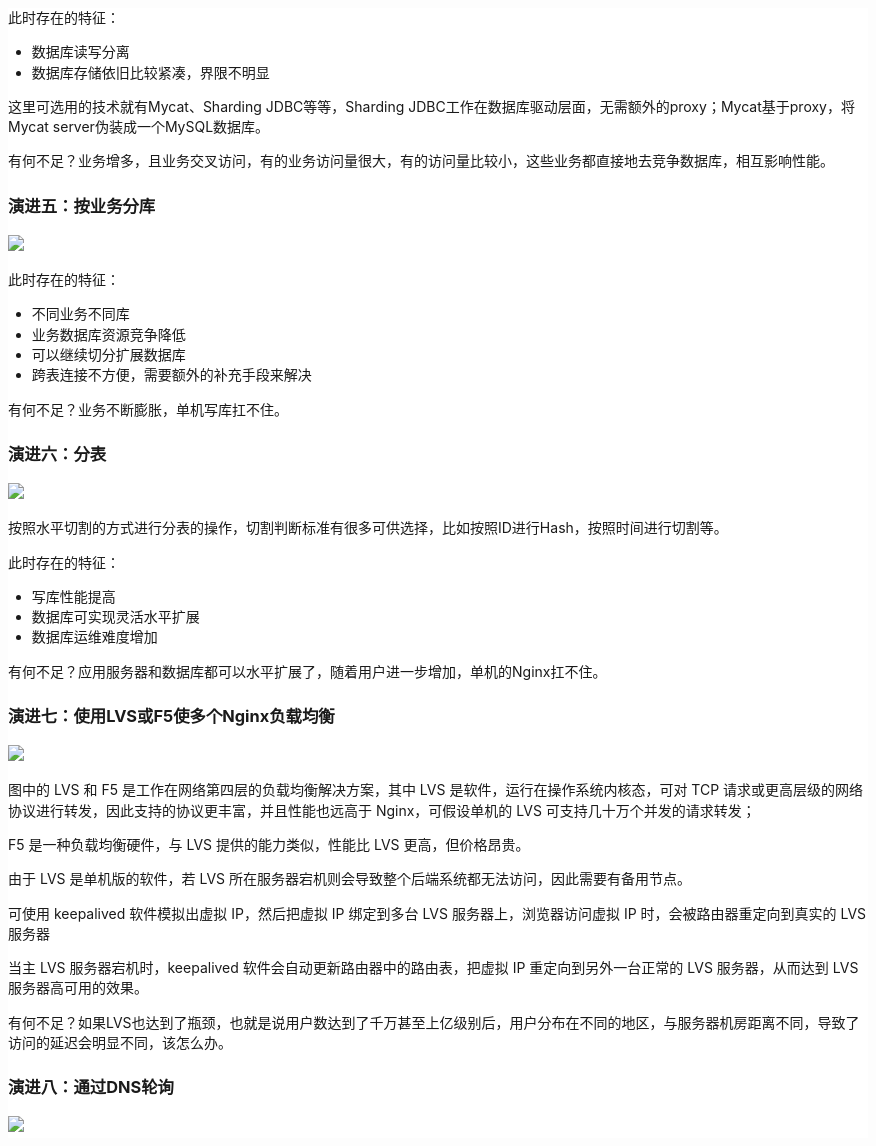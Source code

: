 此时存在的特征：

- 数据库读写分离
- 数据库存储依旧比较紧凑，界限不明显

这里可选用的技术就有Mycat、Sharding JDBC等等，Sharding JDBC工作在数据库驱动层面，无需额外的proxy；Mycat基于proxy，将Mycat server伪装成一个MySQL数据库。

有何不足？业务增多，且业务交叉访问，有的业务访问量很大，有的访问量比较小，这些业务都直接地去竞争数据库，相互影响性能。

### 演进五：按业务分库

![](http://image.augustrush8.com/images/%E6%B7%98%E5%AE%9D%E6%9E%B6%E6%9E%845.png)

此时存在的特征：

- 不同业务不同库
- 业务数据库资源竞争降低
- 可以继续切分扩展数据库
- 跨表连接不方便，需要额外的补充手段来解决

有何不足？业务不断膨胀，单机写库扛不住。

### 演进六：分表

![](http://image.augustrush8.com/images/%E6%B7%98%E5%AE%9D%E6%9E%B6%E6%9E%846.png)

按照水平切割的方式进行分表的操作，切割判断标准有很多可供选择，比如按照ID进行Hash，按照时间进行切割等。

此时存在的特征：

- 写库性能提高
- 数据库可实现灵活水平扩展
- 数据库运维难度增加

有何不足？应用服务器和数据库都可以水平扩展了，随着用户进一步增加，单机的Nginx扛不住。

### 演进七：使用LVS或F5使多个Nginx负载均衡

![](http://image.augustrush8.com/images/%E6%B7%98%E5%AE%9D%E6%9E%B6%E6%9E%847.png)

图中的 LVS 和 F5 是工作在网络第四层的负载均衡解决方案，其中 LVS 是软件，运行在操作系统内核态，可对 TCP 请求或更高层级的网络协议进行转发，因此支持的协议更丰富，并且性能也远高于 Nginx，可假设单机的 LVS 可支持几十万个并发的请求转发；

F5 是一种负载均衡硬件，与 LVS 提供的能力类似，性能比 LVS 更高，但价格昂贵。

由于 LVS 是单机版的软件，若 LVS 所在服务器宕机则会导致整个后端系统都无法访问，因此需要有备用节点。

可使用 keepalived 软件模拟出虚拟 IP，然后把虚拟 IP 绑定到多台 LVS 服务器上，浏览器访问虚拟 IP 时，会被路由器重定向到真实的 LVS 服务器

当主 LVS 服务器宕机时，keepalived 软件会自动更新路由器中的路由表，把虚拟 IP 重定向到另外一台正常的 LVS 服务器，从而达到 LVS 服务器高可用的效果。

有何不足？如果LVS也达到了瓶颈，也就是说用户数达到了千万甚至上亿级别后，用户分布在不同的地区，与服务器机房距离不同，导致了访问的延迟会明显不同，该怎么办。

### 演进八：通过DNS轮询

![](http://image.augustrush8.com/images/%E6%B7%98%E5%AE%9D%E6%9E%B6%E6%9E%848.png)
